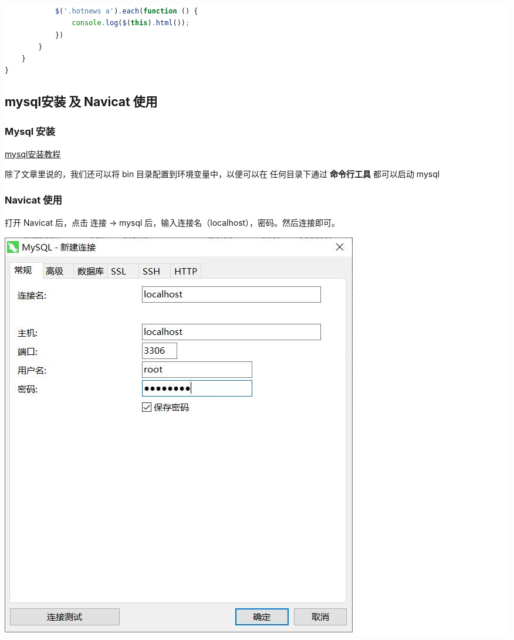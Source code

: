 ```javascript
            $('.hotnews a').each(function () {
                console.log($(this).html());
            })
        }
    }
}
```

## mysql安装 及 Navicat 使用

### Mysql 安装

[mysql安装教程](https://blog.csdn.net/theLostLamb/article/details/78797643?ops_request_misc=%257B%2522request%255Fid%2522%253A%2522163652254716780265415311%2522%252C%2522scm%2522%253A%252220140713.130102334..%2522%257D&request_id=163652254716780265415311&biz_id=0&utm_medium=distribute.pc_search_result.none-task-blog-2~all~sobaiduend~default-1-78797643.pc_search_result_control_group&utm_term=mysql+%E5%AE%89%E8%A3%85&spm=1018.2226.3001.4187)

除了文章里说的，我们还可以将 bin 目录配置到环境变量中，以便可以在 任何目录下通过 **命令行工具** 都可以启动 mysql



### Navicat 使用

打开 Navicat 后，点击 连接 -> mysql 后，输入连接名（localhost），密码。然后连接即可。

![](Serverless-vue3-eggsjs-无人点餐项目/56.jpg)
